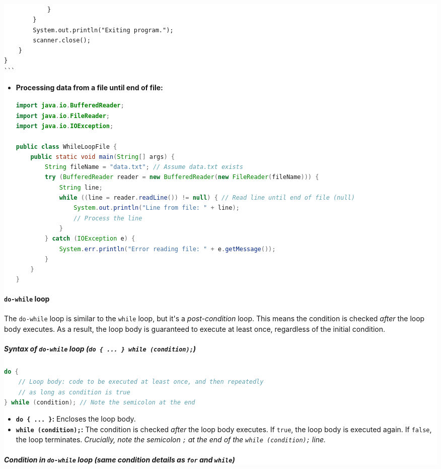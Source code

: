                 }
            }
            System.out.println("Exiting program.");
            scanner.close();
        }
    }
    ```

*   **Processing data from a file until end of file:**

    ```java
    import java.io.BufferedReader;
    import java.io.FileReader;
    import java.io.IOException;

    public class WhileLoopFile {
        public static void main(String[] args) {
            String fileName = "data.txt"; // Assume data.txt exists
            try (BufferedReader reader = new BufferedReader(new FileReader(fileName))) {
                String line;
                while ((line = reader.readLine()) != null) { // Read line until end of file (null)
                    System.out.println("Line from file: " + line);
                    // Process the line
                }
            } catch (IOException e) {
                System.err.println("Error reading file: " + e.getMessage());
            }
        }
    }
    ```

#### `do-while` loop

The `do-while` loop is similar to the `while` loop, but it's a *post-condition* loop. This means the condition is checked *after* the loop body executes. As a result, the loop body is guaranteed to execute at least once, regardless of the initial condition.

##### Syntax of `do-while` loop (`do { ... } while (condition);`)

```java
do {
    // Loop body: code to be executed at least once, and then repeatedly
    // as long as condition is true
} while (condition); // Note the semicolon at the end
```

*   **`do { ... }`:**  Encloses the loop body.
*   **`while (condition);`:** The condition is checked *after* the loop body executes. If `true`, the loop body is executed again. If `false`, the loop terminates. *Crucially, note the semicolon `;` at the end of the `while (condition);` line.*

##### Condition in `do-while` loop (same condition details as `for` and `while`)
